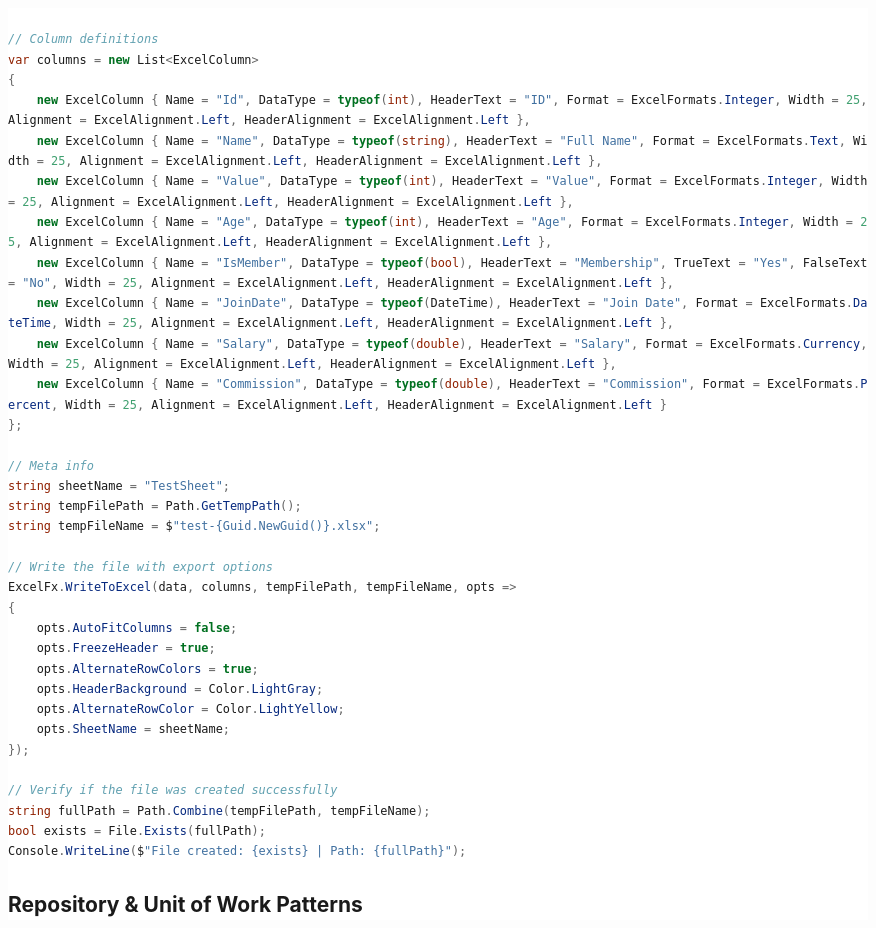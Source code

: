 ```csharp

// Column definitions
var columns = new List<ExcelColumn>
{
    new ExcelColumn { Name = "Id", DataType = typeof(int), HeaderText = "ID", Format = ExcelFormats.Integer, Width = 25, Alignment = ExcelAlignment.Left, HeaderAlignment = ExcelAlignment.Left },
    new ExcelColumn { Name = "Name", DataType = typeof(string), HeaderText = "Full Name", Format = ExcelFormats.Text, Width = 25, Alignment = ExcelAlignment.Left, HeaderAlignment = ExcelAlignment.Left },
    new ExcelColumn { Name = "Value", DataType = typeof(int), HeaderText = "Value", Format = ExcelFormats.Integer, Width = 25, Alignment = ExcelAlignment.Left, HeaderAlignment = ExcelAlignment.Left },
    new ExcelColumn { Name = "Age", DataType = typeof(int), HeaderText = "Age", Format = ExcelFormats.Integer, Width = 25, Alignment = ExcelAlignment.Left, HeaderAlignment = ExcelAlignment.Left },
    new ExcelColumn { Name = "IsMember", DataType = typeof(bool), HeaderText = "Membership", TrueText = "Yes", FalseText = "No", Width = 25, Alignment = ExcelAlignment.Left, HeaderAlignment = ExcelAlignment.Left },
    new ExcelColumn { Name = "JoinDate", DataType = typeof(DateTime), HeaderText = "Join Date", Format = ExcelFormats.DateTime, Width = 25, Alignment = ExcelAlignment.Left, HeaderAlignment = ExcelAlignment.Left },
    new ExcelColumn { Name = "Salary", DataType = typeof(double), HeaderText = "Salary", Format = ExcelFormats.Currency, Width = 25, Alignment = ExcelAlignment.Left, HeaderAlignment = ExcelAlignment.Left },
    new ExcelColumn { Name = "Commission", DataType = typeof(double), HeaderText = "Commission", Format = ExcelFormats.Percent, Width = 25, Alignment = ExcelAlignment.Left, HeaderAlignment = ExcelAlignment.Left }
};

// Meta info
string sheetName = "TestSheet";
string tempFilePath = Path.GetTempPath();
string tempFileName = $"test-{Guid.NewGuid()}.xlsx";

// Write the file with export options
ExcelFx.WriteToExcel(data, columns, tempFilePath, tempFileName, opts =>
{
    opts.AutoFitColumns = false;
    opts.FreezeHeader = true;
    opts.AlternateRowColors = true;
    opts.HeaderBackground = Color.LightGray;
    opts.AlternateRowColor = Color.LightYellow;
    opts.SheetName = sheetName;
});

// Verify if the file was created successfully
string fullPath = Path.Combine(tempFilePath, tempFileName);
bool exists = File.Exists(fullPath);
Console.WriteLine($"File created: {exists} | Path: {fullPath}");
```

## Repository & Unit of Work Patterns
